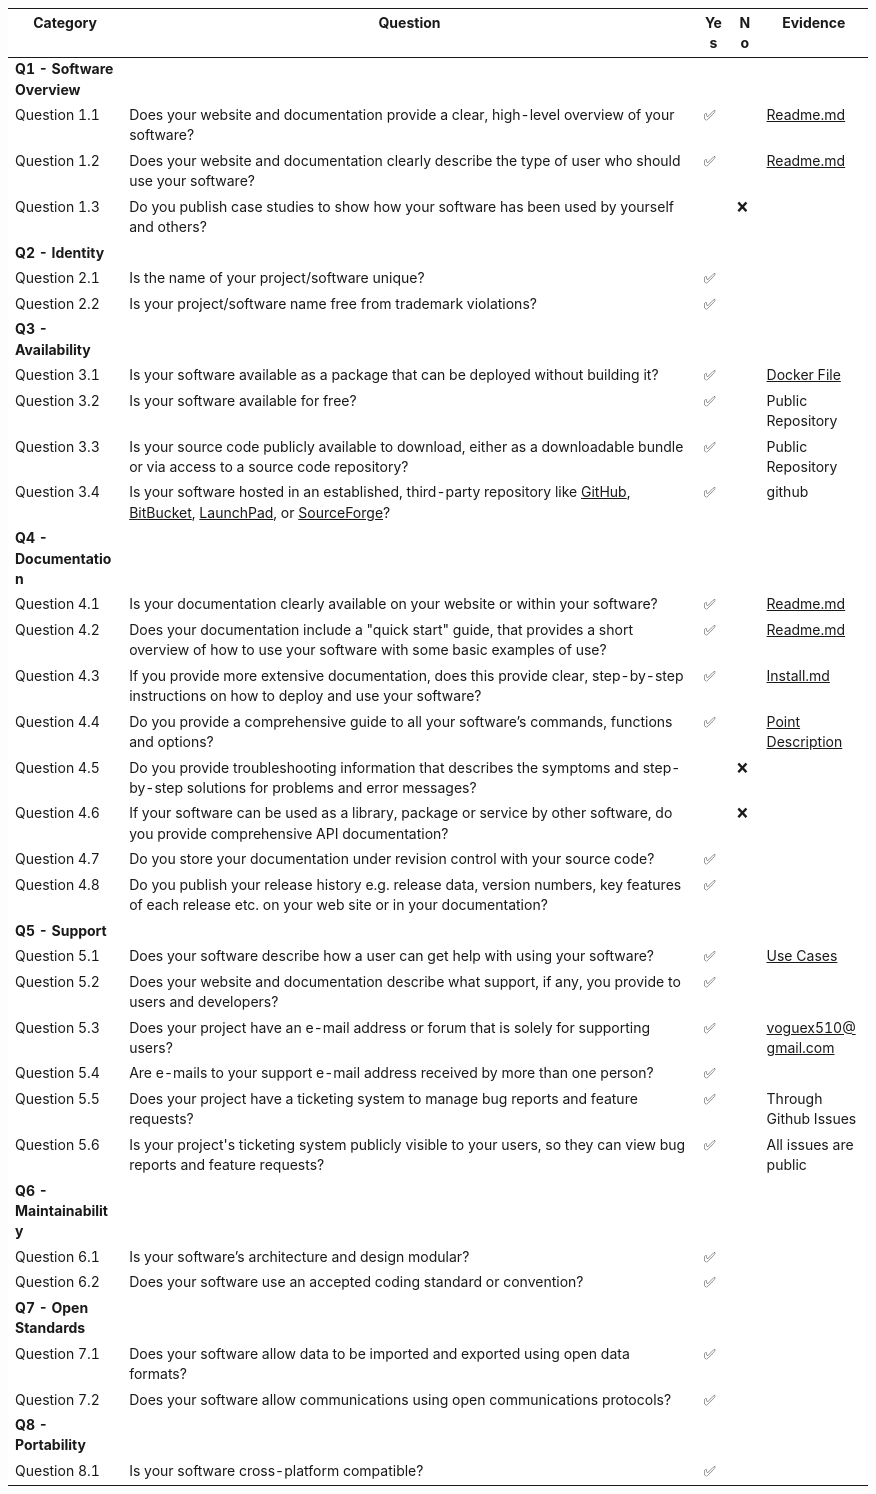 | Category                         | Question                                                                                                                                                                                                                                                                                                                      | Yes | No | Evidence |
| -------------------------------- | ----------------------------------------------------------------------------------------------------------------------------------------------------------------------------------------------------------------------------------------------------------------------------------------------------------------------------- | --- | -- | -------- |
| **Q1 - Software Overview**       |  |  |   |   |
|Question 1.1| Does your website and documentation provide a clear, high-level overview of your software?| ✅   |  |  [Readme.md](https://github.com/csc510-group11/Sentimental-Analyzer-Pro/blob/main/README.md)        |
|Question 1.2| Does your website and documentation clearly describe the type of user who should use your software?| ✅   |  |  [Readme.md](https://github.com/csc510-group11/Sentimental-Analyzer-Pro/blob/main/README.md)        |
|Question 1.3| Do you publish case studies to show how your software has been used by yourself and others?|    | ❌  |          |
| **Q2 - Identity**                | |  |   |   |
|Question 2.1| Is the name of your project/software unique?| ✅   |   |          |
|Question 2.2| Is your project/software name free from trademark violations?| ✅   |   |          |
| **Q3 - Availability**            | |  |   |   |
|Question 3.1| Is your software available as a package that can be deployed without building it?| ✅   |   |    [Docker File](https://github.com/csc510-group11/Sentimental-Analyzer-Pro/blob/master/Dockerfile)      |
|Question 3.2| Is your software available for free?| ✅   |   |  Public Repository        |
|Question 3.3| Is your source code publicly available to download, either as a downloadable bundle or via access to a source code repository?| ✅   |   |     Public Repository     |
| Question 3.4 | Is your software hosted in an established, third-party repository like [GitHub](https://github.com), [BitBucket](https://bitbucket.org), [LaunchPad](https://launchpad.net), or [SourceForge](https://sourceforge.net)? | ✅ |  |github |
| **Q4 - Documentation**           | |  |   |   |
|Question 4.1| Is your documentation clearly available on your website or within your software?| ✅   |   |  [Readme.md](https://github.com/csc510-group11/Sentimental-Analyzer-Pro/blob/main/README.md)       |
|Question 4.2| Does your documentation include a "quick start" guide, that provides a short overview of how to use your software with some basic examples of use?| ✅   |   |  [Readme.md](https://github.com/csc510-group11/Sentimental-Analyzer-Pro/blob/main/README.md)        |
|Question 4.3| If you provide more extensive documentation, does this provide clear, step-by-step instructions on how to deploy and use your software?| ✅   |   |    [Install.md](https://github.com/csc510-group11/FashionRecommender/blob/master/INSTALL.md)      |
|Question 4.4| Do you provide a comprehensive guide to all your software’s commands, functions and options?| ✅   |   |  [Point Description](https://github.com/csc510-group11/FashionRecommender/tree/master/docs/point-description)        |
|Question 4.5| Do you provide troubleshooting information that describes the symptoms and step-by-step solutions for problems and error messages?|    | ❌  |          |
|Question 4.6| If your software can be used as a library, package or service by other software, do you provide comprehensive API documentation?|    | ❌  |          |
|Question 4.7| Do you store your documentation under revision control with your source code?| ✅   |   |          |
|Question 4.8| Do you publish your release history e.g. release data, version numbers, key features of each release etc. on your web site or in your documentation?| ✅   |   |          |
| **Q5 - Support**                 | |  |   |   |
|Question 5.1| Does your software describe how a user can get help with using your software?| ✅   |   |    [Use Cases](https://github.com/csc510-group11/FashionRecommender/blob/master/docs/SE%20Project%20-%20USE%20CASES.md)         |
|Question 5.2| Does your website and documentation describe what support, if any, you provide to users and developers?| ✅   |   |          |
|Question 5.3| Does your project have an e-mail address or forum that is solely for supporting users?| ✅   |  |   voguex510@gmail.com       |
|Question 5.4| Are e-mails to your support e-mail address received by more than one person?| ✅   |   |          |
|Question 5.5| Does your project have a ticketing system to manage bug reports and feature requests?| ✅   |   | Through Github Issues          |
|Question 5.6| Is your project's ticketing system publicly visible to your users, so they can view bug reports and feature requests?| ✅   |   |   All issues are public       |
| **Q6 - Maintainability**         | |  |   |   |
|Question 6.1| Is your software’s architecture and design modular?| ✅   |   |          |
|Question 6.2| Does your software use an accepted coding standard or convention?| ✅   |   |          |
| **Q7 - Open Standards**          | |  |   |   |
|Question 7.1| Does your software allow data to be imported and exported using open data formats?| ✅   |   |          |
|Question 7.2| Does your software allow communications using open communications protocols?| ✅   |   |          |
| **Q8 - Portability**             | |  |   |   |
|Question 8.1| Is your software cross-platform compatible?| ✅   |   |          |